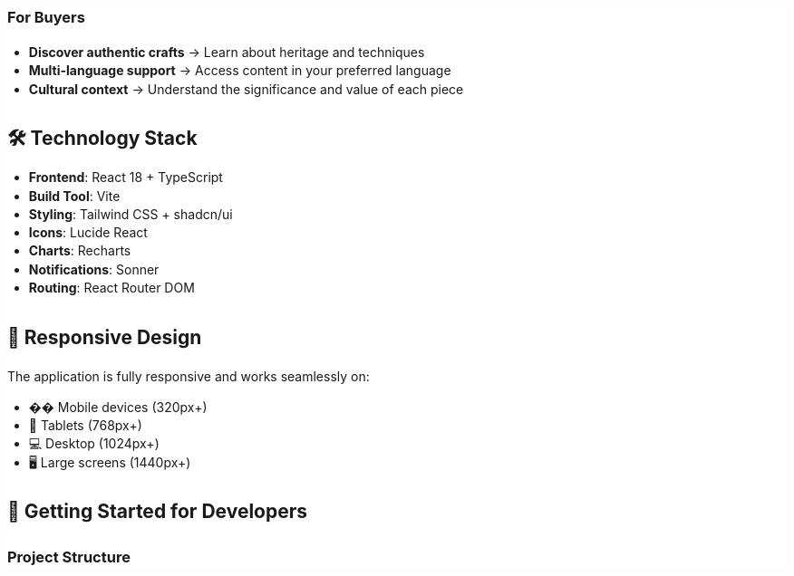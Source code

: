 ### For Buyers
- **Discover authentic crafts** → Learn about heritage and techniques
- **Multi-language support** → Access content in your preferred language
- **Cultural context** → Understand the significance and value of each piece

## 🛠️ Technology Stack

- **Frontend**: React 18 + TypeScript
- **Build Tool**: Vite
- **Styling**: Tailwind CSS + shadcn/ui
- **Icons**: Lucide React
- **Charts**: Recharts
- **Notifications**: Sonner
- **Routing**: React Router DOM

## 📱 Responsive Design

The application is fully responsive and works seamlessly on:
- �� Mobile devices (320px+)
- 📱 Tablets (768px+)
- 💻 Desktop (1024px+)
- 🖥️ Large screens (1440px+)

## 🚀 Getting Started for Developers

### Project Structure